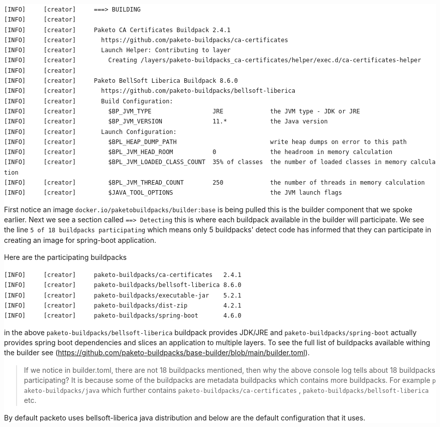 ```
[INFO]     [creator]     ===> BUILDING
[INFO]     [creator]
[INFO]     [creator]     Paketo CA Certificates Buildpack 2.4.1
[INFO]     [creator]       https://github.com/paketo-buildpacks/ca-certificates
[INFO]     [creator]       Launch Helper: Contributing to layer
[INFO]     [creator]         Creating /layers/paketo-buildpacks_ca-certificates/helper/exec.d/ca-certificates-helper
[INFO]     [creator]
[INFO]     [creator]     Paketo BellSoft Liberica Buildpack 8.6.0
[INFO]     [creator]       https://github.com/paketo-buildpacks/bellsoft-liberica
[INFO]     [creator]       Build Configuration:
[INFO]     [creator]         $BP_JVM_TYPE                 JRE             the JVM type - JDK or JRE
[INFO]     [creator]         $BP_JVM_VERSION              11.*            the Java version
[INFO]     [creator]       Launch Configuration:
[INFO]     [creator]         $BPL_HEAP_DUMP_PATH                          write heap dumps on error to this path
[INFO]     [creator]         $BPL_JVM_HEAD_ROOM           0               the headroom in memory calculation
[INFO]     [creator]         $BPL_JVM_LOADED_CLASS_COUNT  35% of classes  the number of loaded classes in memory calculation
[INFO]     [creator]         $BPL_JVM_THREAD_COUNT        250             the number of threads in memory calculation
[INFO]     [creator]         $JAVA_TOOL_OPTIONS                           the JVM launch flags
```
First notice an image `docker.io/paketobuildpacks/builder:base` is being pulled this is the builder component that we spoke earlier. 
Next we see a section called `==> Detecting` this is where each buildpack available in the builder will participate. We see the line `5 of 18 buildpacks participating` which means only 5 buildpacks' detect code has informed that they can participate in creating an image for spring-boot application. 

Here are the participating buildpacks

```
[INFO]     [creator]     paketo-buildpacks/ca-certificates   2.4.1
[INFO]     [creator]     paketo-buildpacks/bellsoft-liberica 8.6.0
[INFO]     [creator]     paketo-buildpacks/executable-jar    5.2.1
[INFO]     [creator]     paketo-buildpacks/dist-zip          4.2.1
[INFO]     [creator]     paketo-buildpacks/spring-boot       4.6.0
```
in the above `paketo-buildpacks/bellsoft-liberica` buildpack provides JDK/JRE and `paketo-buildpacks/spring-boot` actually provides spring boot dependencies and slices an application to multiple layers.
To see the full list of buildpacks available withing the builder see (https://github.com/paketo-buildpacks/base-builder/blob/main/builder.toml).

> If we notice in builder.toml, there are not 18 buildpacks mentioned, then why the above console log tells about 18 buildpacks participating? It is because some of the buildpacks are metadata buildpacks which contains more buildpacks. For example `paketo-buildpacks/java` which further contains `paketo-buildpacks/ca-certificates` , `paketo-buildpacks/bellsoft-liberica` etc.

By default packeto uses bellsoft-liberica java distribution and below are the default configuration that it uses.
